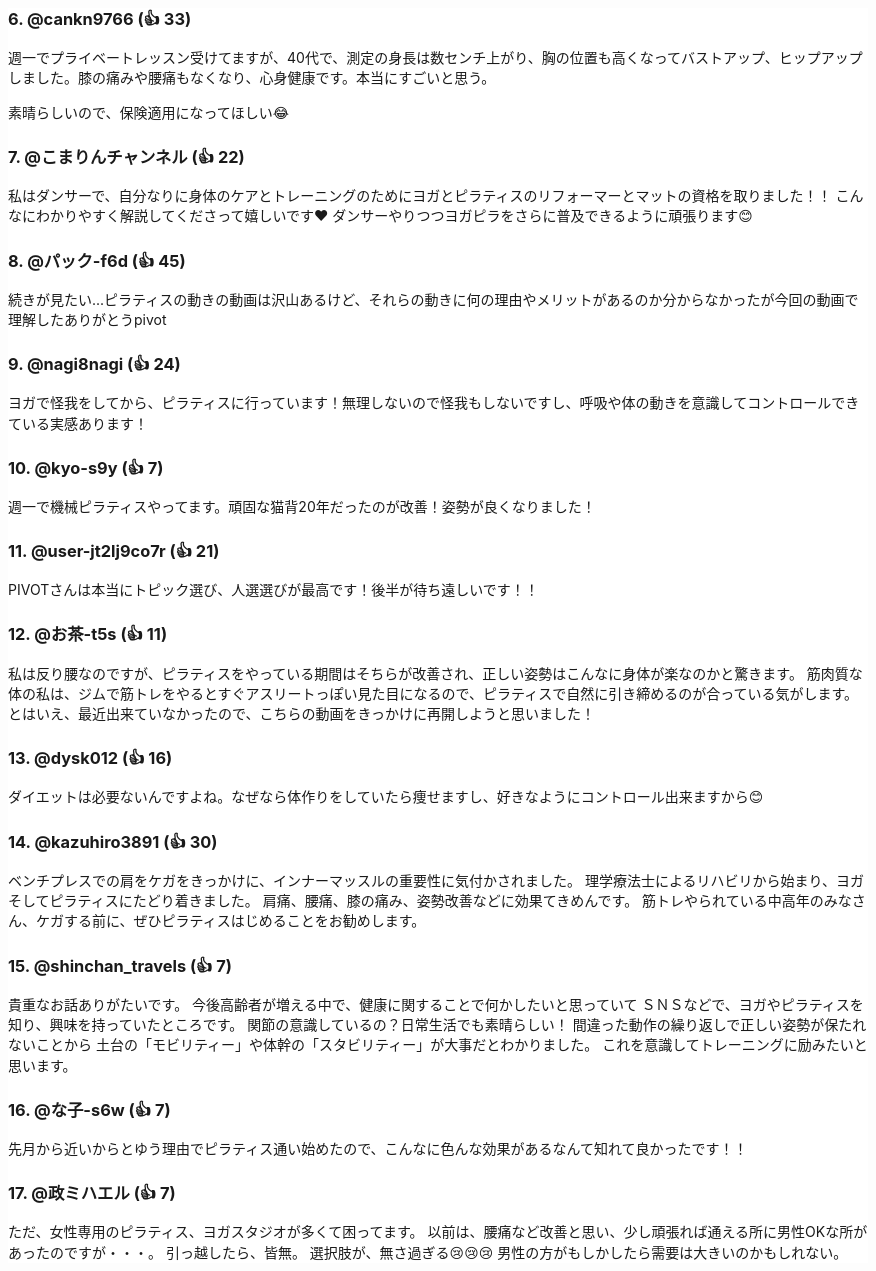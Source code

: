 ### 6. @cankn9766 (👍 33)
週一でプライベートレッスン受けてますが、40代で、測定の身長は数センチ上がり、胸の位置も高くなってバストアップ、ヒップアップしました。膝の痛みや腰痛もなくなり、心身健康です。本当にすごいと思う。

素晴らしいので、保険適用になってほしい😂

### 7. @こまりんチャンネル (👍 22)
私はダンサーで、自分なりに身体のケアとトレーニングのためにヨガとピラティスのリフォーマーとマットの資格を取りました！！
こんなにわかりやすく解説してくださって嬉しいです❤
ダンサーやりつつヨガピラをさらに普及できるように頑張ります😊

### 8. @パック-f6d (👍 45)
続きが見たい...ピラティスの動きの動画は沢山あるけど、それらの動きに何の理由やメリットがあるのか分からなかったが今回の動画で理解したありがとうpivot

### 9. @nagi8nagi (👍 24)
ヨガで怪我をしてから、ピラティスに行っています！無理しないので怪我もしないですし、呼吸や体の動きを意識してコントロールできている実感あります！

### 10. @kyo-s9y (👍 7)
週一で機械ピラティスやってます。頑固な猫背20年だったのが改善！姿勢が良くなりました！

### 11. @user-jt2lj9co7r (👍 21)
PIVOTさんは本当にトピック選び、人選選びが最高です！後半が待ち遠しいです！！

### 12. @お茶-t5s (👍 11)
私は反り腰なのですが、ピラティスをやっている期間はそちらが改善され、正しい姿勢はこんなに身体が楽なのかと驚きます。
筋肉質な体の私は、ジムで筋トレをやるとすぐアスリートっぽい見た目になるので、ピラティスで自然に引き締めるのが合っている気がします。
とはいえ、最近出来ていなかったので、こちらの動画をきっかけに再開しようと思いました！

### 13. @dysk012 (👍 16)
ダイエットは必要ないんですよね。なぜなら体作りをしていたら痩せますし、好きなようにコントロール出来ますから😊

### 14. @kazuhiro3891 (👍 30)
ベンチプレスでの肩をケガをきっかけに、インナーマッスルの重要性に気付かされました。
理学療法士によるリハビリから始まり、ヨガそしてピラティスにたどり着きました。
肩痛、腰痛、膝の痛み、姿勢改善などに効果てきめんです。
筋トレやられている中高年のみなさん、ケガする前に、ぜひピラティスはじめることをお勧めします。

### 15. @shinchan_travels (👍 7)
貴重なお話ありがたいです。
今後高齢者が増える中で、健康に関することで何かしたいと思っていて
ＳＮＳなどで、ヨガやピラティスを知り、興味を持っていたところです。
関節の意識しているの？日常生活でも素晴らしい！
間違った動作の繰り返しで正しい姿勢が保たれないことから
土台の「モビリティー」や体幹の「スタビリティー」が大事だとわかりました。
これを意識してトレーニングに励みたいと思います。

### 16. @な子-s6w (👍 7)
先月から近いからとゆう理由でピラティス通い始めたので、こんなに色んな効果があるなんて知れて良かったです！！

### 17. @政ミハエル (👍 7)
ただ、女性専用のピラティス、ヨガスタジオが多くて困ってます。
以前は、腰痛など改善と思い、少し頑張れば通える所に男性OKな所があったのですが・・・。
引っ越したら、皆無。
選択肢が、無さ過ぎる😢😢😢
男性の方がもしかしたら需要は大きいのかもしれない。
